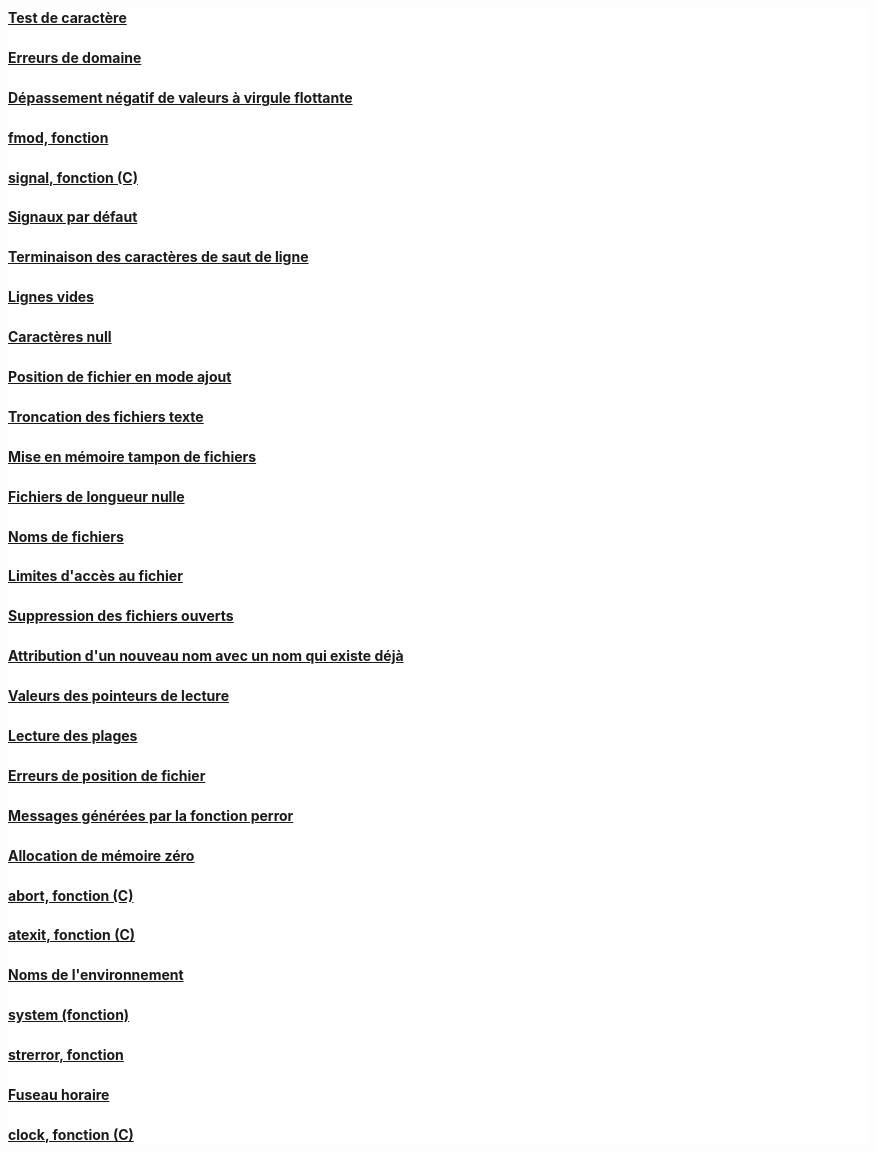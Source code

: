 #### [Test de caractère](character-testing.md)
#### [Erreurs de domaine](domain-errors.md)
#### [Dépassement négatif de valeurs à virgule flottante](underflow-of-floating-point-values.md)
#### [fmod, fonction](fmod-function.md)
#### [signal, fonction (C)](signal-function-c.md)
#### [Signaux par défaut](default-signals.md)
#### [Terminaison des caractères de saut de ligne](terminating-newline-characters.md)
#### [Lignes vides](blank-lines.md)
#### [Caractères null](null-characters.md)
#### [Position de fichier en mode ajout](file-position-in-append-mode.md)
#### [Troncation des fichiers texte](truncation-of-text-files.md)
#### [Mise en mémoire tampon de fichiers](file-buffering.md)
#### [Fichiers de longueur nulle](zero-length-files.md)
#### [Noms de fichiers](filenames.md)
#### [Limites d'accès au fichier](file-access-limits.md)
#### [Suppression des fichiers ouverts](deleting-open-files.md)
#### [Attribution d'un nouveau nom avec un nom qui existe déjà](renaming-with-a-name-that-exists.md)
#### [Valeurs des pointeurs de lecture](reading-pointer-values.md)
#### [Lecture des plages](reading-ranges.md)
#### [Erreurs de position de fichier](file-position-errors.md)
#### [Messages générées par la fonction perror](messages-generated-by-the-perror-function.md)
#### [Allocation de mémoire zéro](allocating-zero-memory.md)
#### [abort, fonction (C)](abort-function-c.md)
#### [atexit, fonction (C)](atexit-function-c.md)
#### [Noms de l'environnement](environment-names.md)
#### [system (fonction)](system-function.md)
#### [strerror, fonction](strerror-function.md)
#### [Fuseau horaire](time-zone.md)
#### [clock, fonction (C)](clock-function-c.md)
